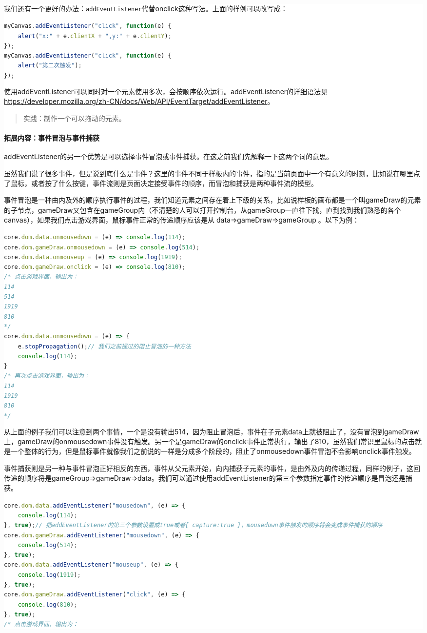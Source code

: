 我们还有一个更好的办法：`addEventListener`代替onclick这种写法。上面的样例可以改写成：

```javascript
myCanvas.addEventListener("click", function(e) {
    alert("x:" + e.clientX + ",y:" + e.clientY);
});
myCanvas.addEventListener("click", function(e) {
    alert("第二次触发");
});
```

使用addEventListener可以同时对一个元素使用多次，会按顺序依次运行。addEventListener的详细语法见<https://developer.mozilla.org/zh-CN/docs/Web/API/EventTarget/addEventListener>。

> 实践：制作一个可以拖动的元素。

#### 拓展内容：事件冒泡与事件捕获

addEventListener的另一个优势是可以选择事件冒泡或事件捕获。在这之前我们先解释一下这两个词的意思。

虽然我们说了很多事件，但是说到底什么是事件？这里的事件不同于样板内的事件，指的是当前页面中一个有意义的时刻，比如说在哪里点了鼠标，或者按了什么按键，事件流则是页面决定接受事件的顺序，而冒泡和捕获是两种事件流的模型。

事件冒泡是一种由内及外的顺序执行事件的过程，我们知道元素之间存在着上下级的关系，比如说样板的画布都是一个叫gameDraw的元素的子节点，gameDraw又包含在gameGroup内（不清楚的人可以打开控制台，从gameGroup一直往下找，直到找到我们熟悉的各个canvas），如果我们点击游戏界面，鼠标事件正常的传递顺序应该是从 data=>gameDraw=>gameGroup 。以下为例：

```javascript
core.dom.data.onmousedown = (e) => console.log(114);
core.dom.gameDraw.onmousedown = (e) => console.log(514);
core.dom.data.onmouseup = (e) => console.log(1919);
core.dom.gameDraw.onclick = (e) => console.log(810);
/* 点击游戏界面，输出为：
114
514
1919
810
*/
core.dom.data.onmousedown = (e) => {
    e.stopPropagation();// 我们之前提过的阻止冒泡的一种方法
    console.log(114);
}
/* 再次点击游戏界面，输出为：
114
1919
810
*/
```

从上面的例子我们可以注意到两个事情，一个是没有输出514，因为阻止冒泡后，事件在子元素data上就被阻止了，没有冒泡到gameDraw上，gameDraw的onmousedown事件没有触发。另一个是gameDraw的onclick事件正常执行，输出了810，虽然我们常识里鼠标的点击就是一个整体的行为，但是鼠标事件就像我们之前说的一样是分成多个阶段的，阻止了onmousedown事件冒泡不会影响onclick事件触发。

事件捕获则是另一种与事件冒泡正好相反的东西，事件从父元素开始，向内捕获子元素的事件，是由外及内的传递过程，同样的例子，这回传递的顺序将是gameGroup=>gameDraw=>data。我们可以通过使用addEventListener的第三个参数指定事件的传递顺序是冒泡还是捕获。

```javascript
core.dom.data.addEventListener("mousedown", (e) => {
    console.log(114);
}, true);// 把addEventListener的第三个参数设置成true或者{ capture:true }，mousedown事件触发的顺序将会变成事件捕获的顺序
core.dom.gameDraw.addEventListener("mousedown", (e) => {
    console.log(514);
}, true);
core.dom.data.addEventListener("mouseup", (e) => {
    console.log(1919);
}, true);
core.dom.gameDraw.addEventListener("click", (e) => {
    console.log(810);
}, true);
/* 点击游戏界面，输出为：
```